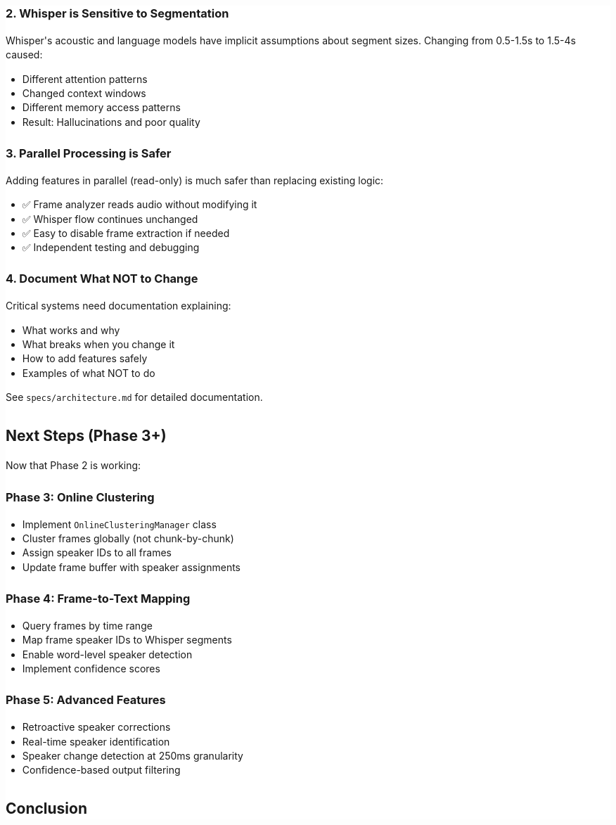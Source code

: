 ### 2. Whisper is Sensitive to Segmentation

Whisper's acoustic and language models have implicit assumptions about segment sizes. Changing from 0.5-1.5s to 1.5-4s caused:
- Different attention patterns
- Changed context windows
- Different memory access patterns
- Result: Hallucinations and poor quality

### 3. Parallel Processing is Safer

Adding features in parallel (read-only) is much safer than replacing existing logic:
- ✅ Frame analyzer reads audio without modifying it
- ✅ Whisper flow continues unchanged
- ✅ Easy to disable frame extraction if needed
- ✅ Independent testing and debugging

### 4. Document What NOT to Change

Critical systems need documentation explaining:
- What works and why
- What breaks when you change it
- How to add features safely
- Examples of what NOT to do

See `specs/architecture.md` for detailed documentation.

## Next Steps (Phase 3+)

Now that Phase 2 is working:

### Phase 3: Online Clustering
- Implement `OnlineClusteringManager` class
- Cluster frames globally (not chunk-by-chunk)
- Assign speaker IDs to all frames
- Update frame buffer with speaker assignments

### Phase 4: Frame-to-Text Mapping
- Query frames by time range
- Map frame speaker IDs to Whisper segments
- Enable word-level speaker detection
- Implement confidence scores

### Phase 5: Advanced Features
- Retroactive speaker corrections
- Real-time speaker identification
- Speaker change detection at 250ms granularity
- Confidence-based output filtering

## Conclusion
